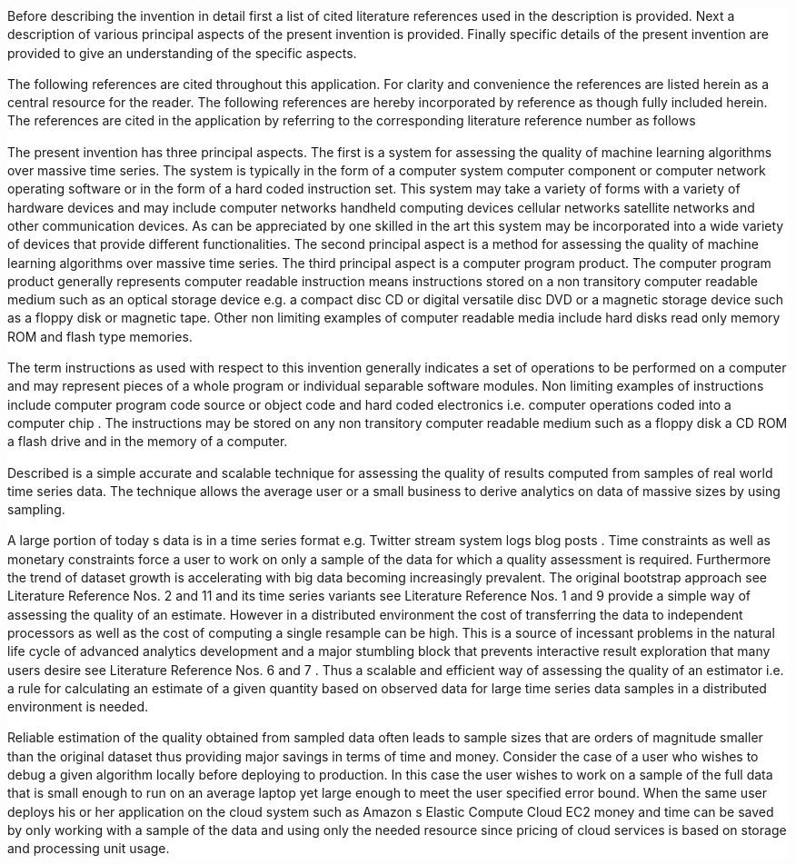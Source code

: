 Before describing the invention in detail first a list of cited literature references used in the description is provided. Next a description of various principal aspects of the present invention is provided. Finally specific details of the present invention are provided to give an understanding of the specific aspects.

The following references are cited throughout this application. For clarity and convenience the references are listed herein as a central resource for the reader. The following references are hereby incorporated by reference as though fully included herein. The references are cited in the application by referring to the corresponding literature reference number as follows 

The present invention has three principal aspects. The first is a system for assessing the quality of machine learning algorithms over massive time series. The system is typically in the form of a computer system computer component or computer network operating software or in the form of a hard coded instruction set. This system may take a variety of forms with a variety of hardware devices and may include computer networks handheld computing devices cellular networks satellite networks and other communication devices. As can be appreciated by one skilled in the art this system may be incorporated into a wide variety of devices that provide different functionalities. The second principal aspect is a method for assessing the quality of machine learning algorithms over massive time series. The third principal aspect is a computer program product. The computer program product generally represents computer readable instruction means instructions stored on a non transitory computer readable medium such as an optical storage device e.g. a compact disc CD or digital versatile disc DVD or a magnetic storage device such as a floppy disk or magnetic tape. Other non limiting examples of computer readable media include hard disks read only memory ROM and flash type memories.

The term instructions as used with respect to this invention generally indicates a set of operations to be performed on a computer and may represent pieces of a whole program or individual separable software modules. Non limiting examples of instructions include computer program code source or object code and hard coded electronics i.e. computer operations coded into a computer chip . The instructions may be stored on any non transitory computer readable medium such as a floppy disk a CD ROM a flash drive and in the memory of a computer.

Described is a simple accurate and scalable technique for assessing the quality of results computed from samples of real world time series data. The technique allows the average user or a small business to derive analytics on data of massive sizes by using sampling.

A large portion of today s data is in a time series format e.g. Twitter stream system logs blog posts . Time constraints as well as monetary constraints force a user to work on only a sample of the data for which a quality assessment is required. Furthermore the trend of dataset growth is accelerating with big data becoming increasingly prevalent. The original bootstrap approach see Literature Reference Nos. 2 and 11 and its time series variants see Literature Reference Nos. 1 and 9 provide a simple way of assessing the quality of an estimate. However in a distributed environment the cost of transferring the data to independent processors as well as the cost of computing a single resample can be high. This is a source of incessant problems in the natural life cycle of advanced analytics development and a major stumbling block that prevents interactive result exploration that many users desire see Literature Reference Nos. 6 and 7 . Thus a scalable and efficient way of assessing the quality of an estimator i.e. a rule for calculating an estimate of a given quantity based on observed data for large time series data samples in a distributed environment is needed.

Reliable estimation of the quality obtained from sampled data often leads to sample sizes that are orders of magnitude smaller than the original dataset thus providing major savings in terms of time and money. Consider the case of a user who wishes to debug a given algorithm locally before deploying to production. In this case the user wishes to work on a sample of the full data that is small enough to run on an average laptop yet large enough to meet the user specified error bound. When the same user deploys his or her application on the cloud system such as Amazon s Elastic Compute Cloud EC2 money and time can be saved by only working with a sample of the data and using only the needed resource since pricing of cloud services is based on storage and processing unit usage.
